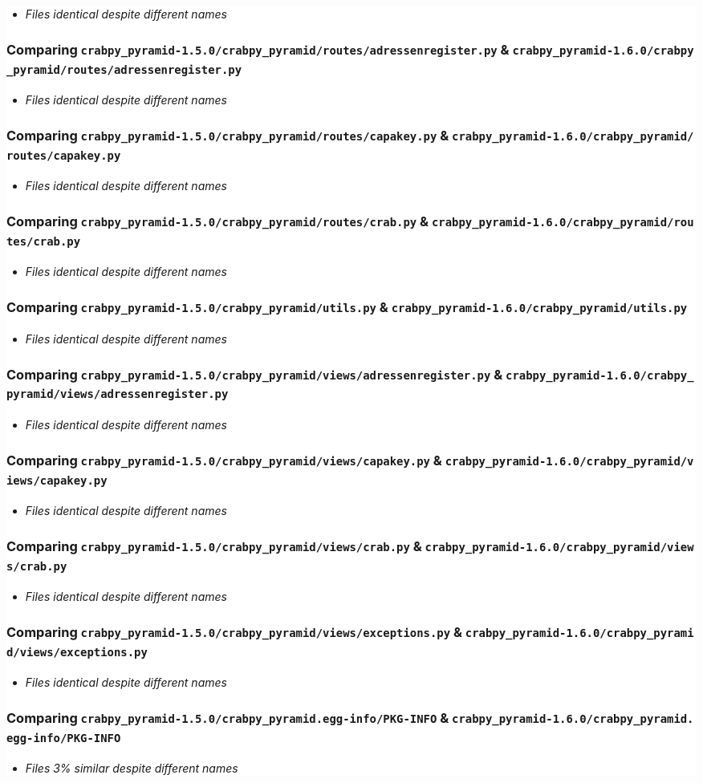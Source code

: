  * *Files identical despite different names*

### Comparing `crabpy_pyramid-1.5.0/crabpy_pyramid/routes/adressenregister.py` & `crabpy_pyramid-1.6.0/crabpy_pyramid/routes/adressenregister.py`

 * *Files identical despite different names*

### Comparing `crabpy_pyramid-1.5.0/crabpy_pyramid/routes/capakey.py` & `crabpy_pyramid-1.6.0/crabpy_pyramid/routes/capakey.py`

 * *Files identical despite different names*

### Comparing `crabpy_pyramid-1.5.0/crabpy_pyramid/routes/crab.py` & `crabpy_pyramid-1.6.0/crabpy_pyramid/routes/crab.py`

 * *Files identical despite different names*

### Comparing `crabpy_pyramid-1.5.0/crabpy_pyramid/utils.py` & `crabpy_pyramid-1.6.0/crabpy_pyramid/utils.py`

 * *Files identical despite different names*

### Comparing `crabpy_pyramid-1.5.0/crabpy_pyramid/views/adressenregister.py` & `crabpy_pyramid-1.6.0/crabpy_pyramid/views/adressenregister.py`

 * *Files identical despite different names*

### Comparing `crabpy_pyramid-1.5.0/crabpy_pyramid/views/capakey.py` & `crabpy_pyramid-1.6.0/crabpy_pyramid/views/capakey.py`

 * *Files identical despite different names*

### Comparing `crabpy_pyramid-1.5.0/crabpy_pyramid/views/crab.py` & `crabpy_pyramid-1.6.0/crabpy_pyramid/views/crab.py`

 * *Files identical despite different names*

### Comparing `crabpy_pyramid-1.5.0/crabpy_pyramid/views/exceptions.py` & `crabpy_pyramid-1.6.0/crabpy_pyramid/views/exceptions.py`

 * *Files identical despite different names*

### Comparing `crabpy_pyramid-1.5.0/crabpy_pyramid.egg-info/PKG-INFO` & `crabpy_pyramid-1.6.0/crabpy_pyramid.egg-info/PKG-INFO`

 * *Files 3% similar despite different names*
